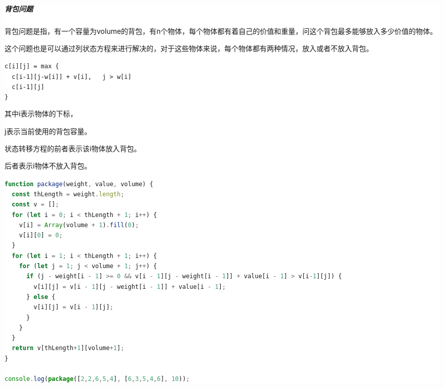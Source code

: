 ##### 背包问题

背包问题是指，有一个容量为volume的背包，有n个物体，每个物体都有着自己的价值和重量，问这个背包最多能够放入多少价值的物体。

这个问题也是可以通过列状态方程来进行解决的，对于这些物体来说，每个物体都有两种情况，放入或者不放入背包。

```
c[i][j] = max {
  c[i-1][j-w[i]] + v[i],   j > w[i]
  c[i-1][j]
}
```

其中i表示物体的下标，

j表示当前使用的背包容量。

状态转移方程的前者表示该i物体放入背包。

后者表示i物体不放入背包。

```javascript
function package(weight, value, volume) {
  const thLength = weight.length;
  const v = [];
  for (let i = 0; i < thLength + 1; i++) {
    v[i] = Array(volume + 1).fill(0);
    v[i][0] = 0;
  }
  for (let i = 1; i < thLength + 1; i++) {
    for (let j = 1; j < volume + 1; j++) {
      if (j - weight[i - 1] >= 0 && v[i - 1][j - weight[i - 1]] + value[i - 1] > v[i-1][j]) {
        v[i][j] = v[i - 1][j - weight[i - 1]] + value[i - 1];
      } else {
        v[i][j] = v[i - 1][j];
      }
    }
  }
  return v[thLength+1][volume+1];
}

console.log(package([2,2,6,5,4], [6,3,5,4,6], 10));
```

